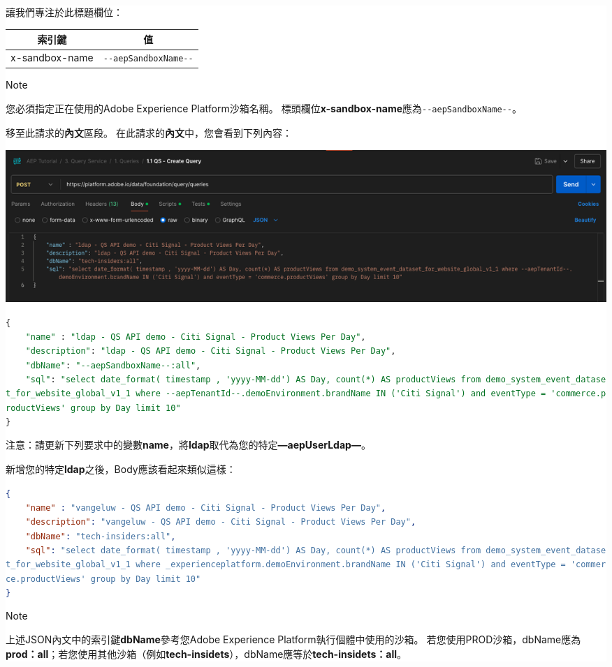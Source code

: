 讓我們專注於此標題欄位：

| 索引鍵 | 值 |
| ----------- | ----------- |
| x-sandbox-name | `--aepSandboxName--` |

>[!NOTE]
>
>您必須指定正在使用的Adobe Experience Platform沙箱名稱。 標頭欄位&#x200B;**x-sandbox-name**&#x200B;應為`--aepSandboxName--`。

移至此請求的&#x200B;**內文**&#x200B;區段。 在此請求的&#x200B;**內文**&#x200B;中，您會看到下列內容：

![區段](./images/s1_bodydtl.png)

```sql
{
    "name" : "ldap - QS API demo - Citi Signal - Product Views Per Day",
	"description": "ldap - QS API demo - Citi Signal - Product Views Per Day",
	"dbName": "--aepSandboxName--:all",
	"sql": "select date_format( timestamp , 'yyyy-MM-dd') AS Day, count(*) AS productViews from demo_system_event_dataset_for_website_global_v1_1 where --aepTenantId--.demoEnvironment.brandName IN ('Citi Signal') and eventType = 'commerce.productViews' group by Day limit 10"
}
```

注意：請更新下列要求中的變數&#x200B;**name**，將&#x200B;**ldap**&#x200B;取代為您的特定&#x200B;**—aepUserLdap—**。

新增您的特定&#x200B;**ldap**&#x200B;之後，Body應該看起來類似這樣：

```json
{
    "name" : "vangeluw - QS API demo - Citi Signal - Product Views Per Day",
	"description": "vangeluw - QS API demo - Citi Signal - Product Views Per Day",
	"dbName": "tech-insiders:all",
	"sql": "select date_format( timestamp , 'yyyy-MM-dd') AS Day, count(*) AS productViews from demo_system_event_dataset_for_website_global_v1_1 where _experienceplatform.demoEnvironment.brandName IN ('Citi Signal') and eventType = 'commerce.productViews' group by Day limit 10"
}
```

>[!NOTE]
>
>上述JSON內文中的索引鍵&#x200B;**dbName**&#x200B;參考您Adobe Experience Platform執行個體中使用的沙箱。 若您使用PROD沙箱，dbName應為&#x200B;**prod：all**；若您使用其他沙箱（例如&#x200B;**tech-insidets**），dbName應等於&#x200B;**tech-insidets：all**。
